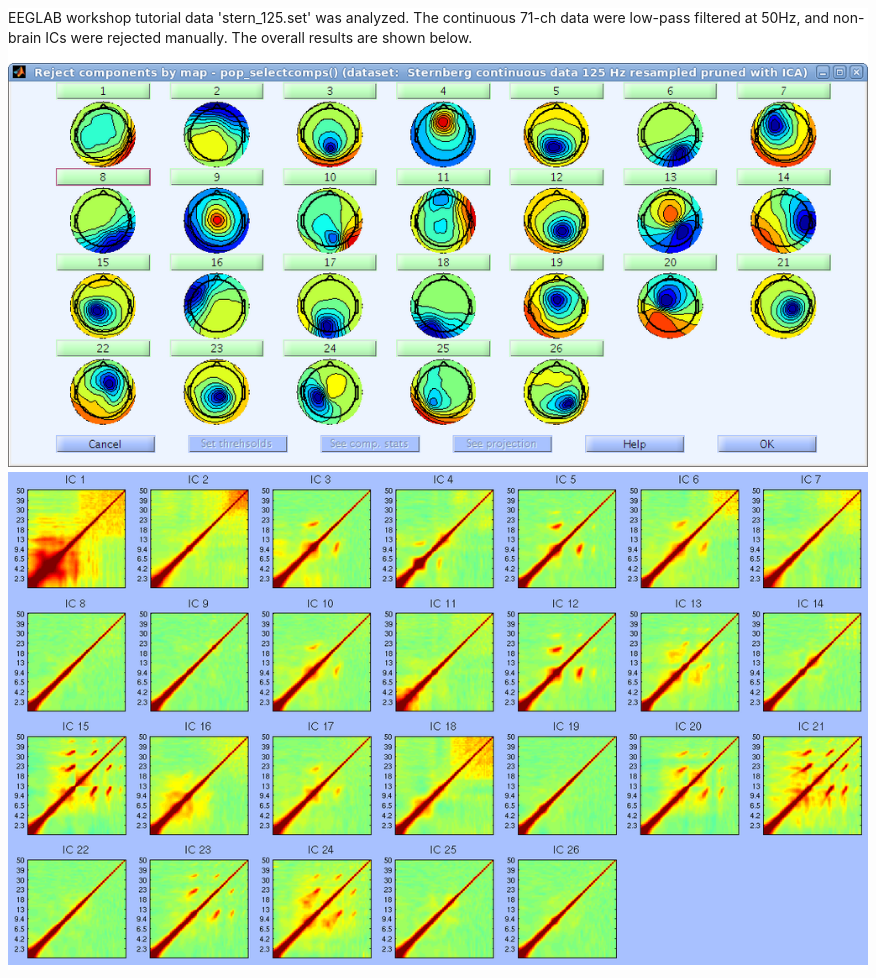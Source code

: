 EEGLAB workshop tutorial data 'stern_125.set' was analyzed. The
continuous 71-ch data were low-pass filtered at 50Hz, and non-brain ICs
were rejected manually. The overall results are shown below.

![Stern125_scalptopos.png](images/Stern125_scalptopos.png)
![Powpowcatfigure2.png](images/Powpowcatfigure2.png)
